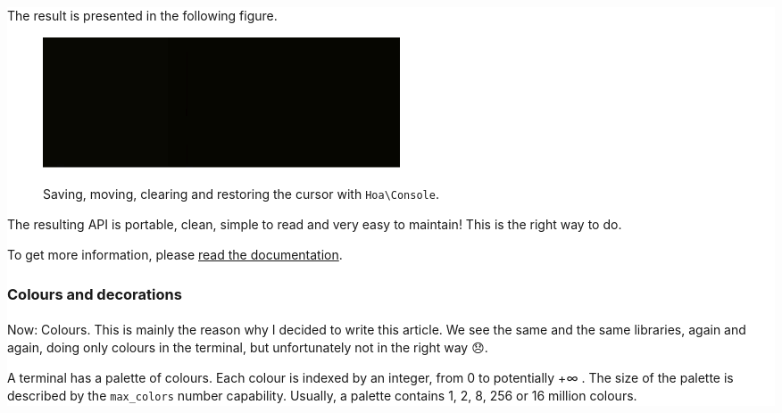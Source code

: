 The result is presented in the following figure.

<figure>

  ![Moving a cursor in the terminal](./cursor_move.gif)

  <figcaption>

  Saving, moving, clearing and restoring the cursor with `Hoa\Console`.

  </figcaption>

</figure>

The resulting API is portable, clean, simple to read and very easy to
maintain! This is the right way to do.

To get more information, please [read the
documentation](http://hoa-project.net/Literature/Hack/Console.html#Cursor "Documentation of Hoa\Console\Cursor").

### Colours and decorations

Now: Colours. This is mainly the reason why I decided to write this
article. We see the same and the same libraries, again and again, doing
only colours in the terminal, but unfortunately not in the right way 😞.

A terminal has a palette of colours. Each colour is indexed by an
integer, from 0 to potentially +∞ . The size of the palette is described
by the `max_colors` number capability. Usually, a palette contains 1, 2,
8, 256 or 16 million colours.

<figure>
